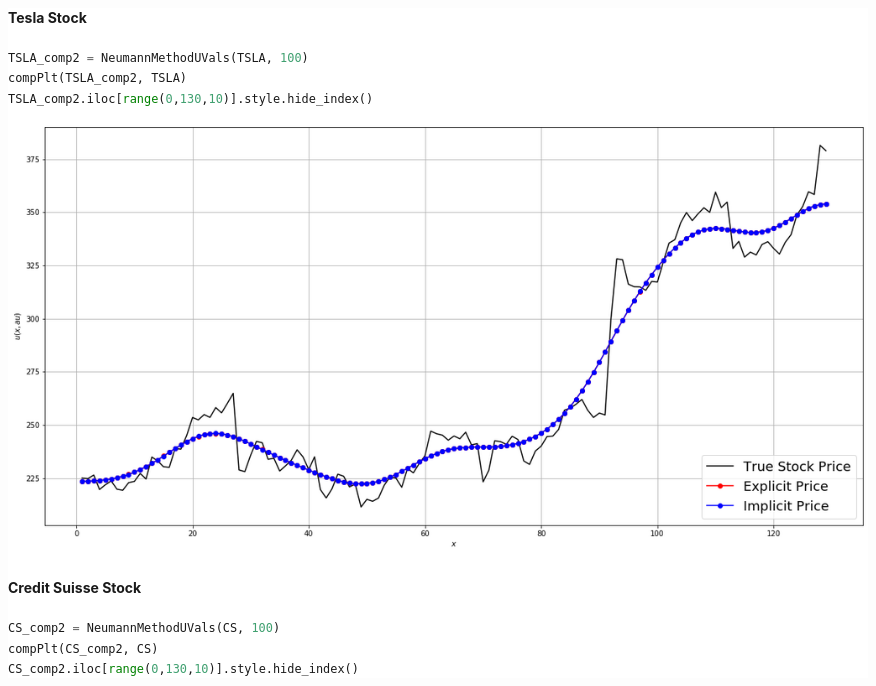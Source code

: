 

#### Tesla Stock


```python
TSLA_comp2 = NeumannMethodUVals(TSLA, 100)
compPlt(TSLA_comp2, TSLA)
TSLA_comp2.iloc[range(0,130,10)].style.hide_index()
```


    
![](output_233_1.png)
    


#### Credit Suisse Stock


```python
CS_comp2 = NeumannMethodUVals(CS, 100)
compPlt(CS_comp2, CS)
CS_comp2.iloc[range(0,130,10)].style.hide_index()
```


    